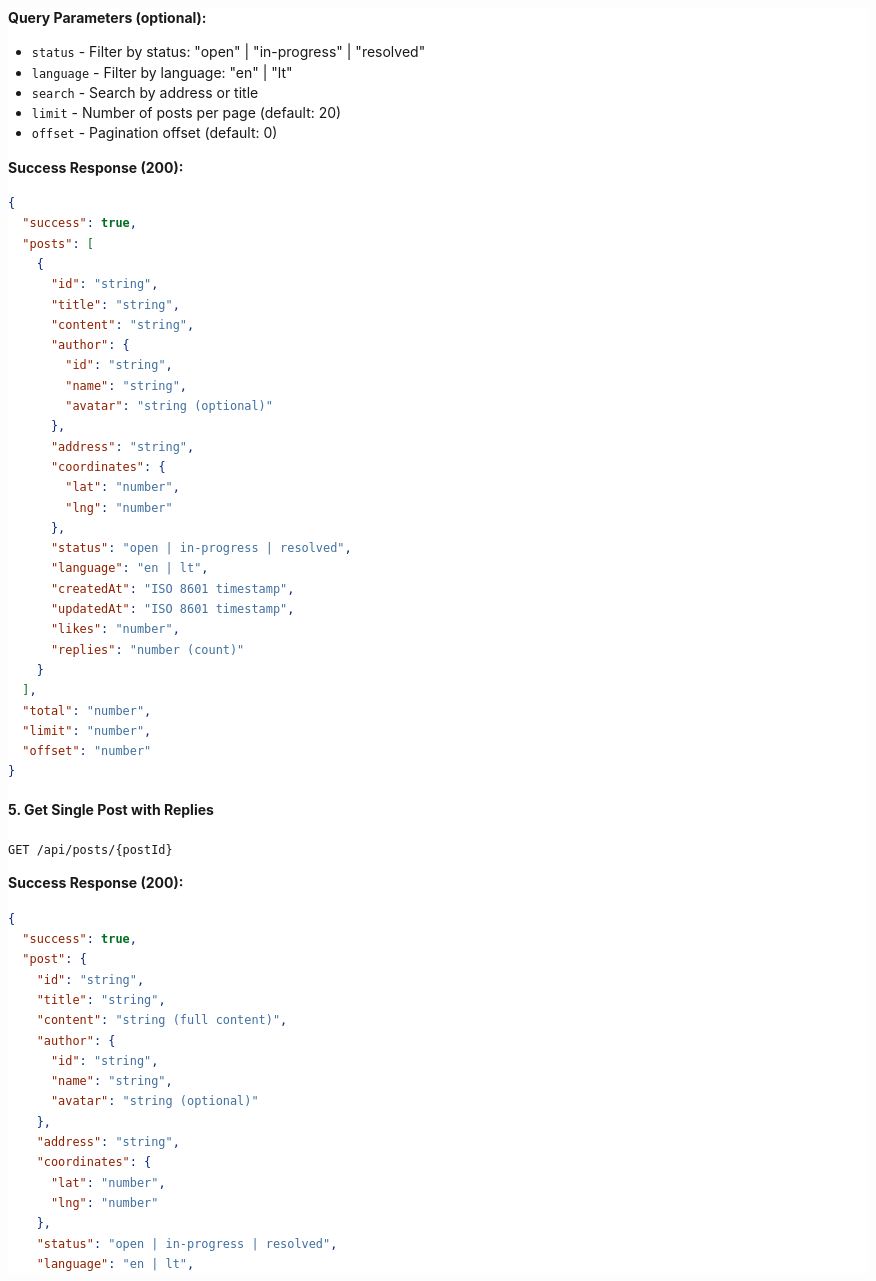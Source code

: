 **Query Parameters (optional):**
- `status` - Filter by status: "open" | "in-progress" | "resolved"
- `language` - Filter by language: "en" | "lt"
- `search` - Search by address or title
- `limit` - Number of posts per page (default: 20)
- `offset` - Pagination offset (default: 0)

**Success Response (200):**
```json
{
  "success": true,
  "posts": [
    {
      "id": "string",
      "title": "string",
      "content": "string",
      "author": {
        "id": "string",
        "name": "string",
        "avatar": "string (optional)"
      },
      "address": "string",
      "coordinates": {
        "lat": "number",
        "lng": "number"
      },
      "status": "open | in-progress | resolved",
      "language": "en | lt",
      "createdAt": "ISO 8601 timestamp",
      "updatedAt": "ISO 8601 timestamp",
      "likes": "number",
      "replies": "number (count)"
    }
  ],
  "total": "number",
  "limit": "number",
  "offset": "number"
}
```

#### 5. Get Single Post with Replies
```
GET /api/posts/{postId}
```

**Success Response (200):**
```json
{
  "success": true,
  "post": {
    "id": "string",
    "title": "string",
    "content": "string (full content)",
    "author": {
      "id": "string",
      "name": "string",
      "avatar": "string (optional)"
    },
    "address": "string",
    "coordinates": {
      "lat": "number",
      "lng": "number"
    },
    "status": "open | in-progress | resolved",
    "language": "en | lt",
```